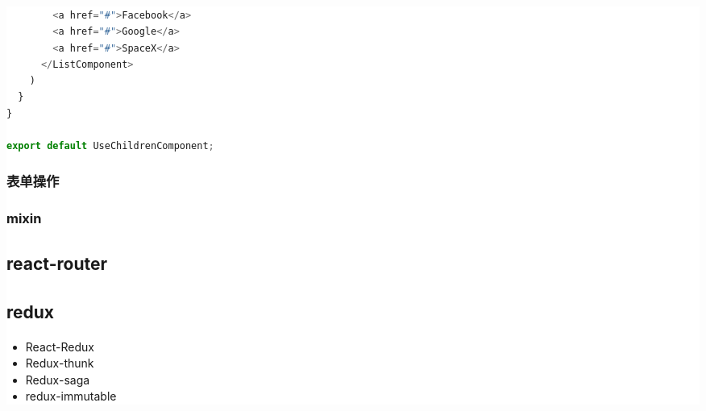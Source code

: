 ```js
        <a href="#">Facebook</a>
        <a href="#">Google</a>
        <a href="#">SpaceX</a>
      </ListComponent>
    )
  }
}

export default UseChildrenComponent;
```


### 表单操作


### mixin








## react-router




## redux

- React-Redux
- Redux-thunk
- Redux-saga
- redux-immutable



